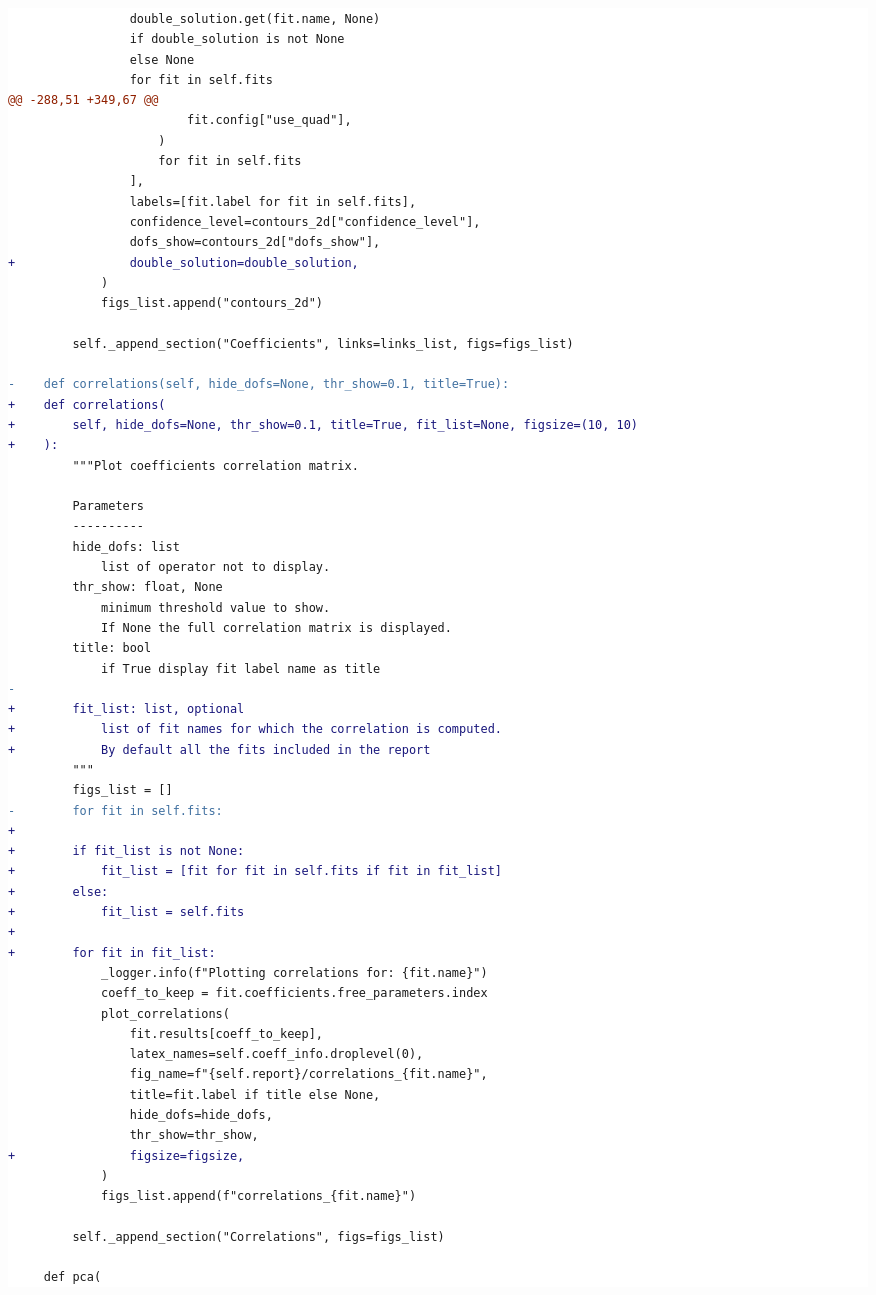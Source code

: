 ```diff
                 double_solution.get(fit.name, None)
                 if double_solution is not None
                 else None
                 for fit in self.fits
@@ -288,51 +349,67 @@
                         fit.config["use_quad"],
                     )
                     for fit in self.fits
                 ],
                 labels=[fit.label for fit in self.fits],
                 confidence_level=contours_2d["confidence_level"],
                 dofs_show=contours_2d["dofs_show"],
+                double_solution=double_solution,
             )
             figs_list.append("contours_2d")
 
         self._append_section("Coefficients", links=links_list, figs=figs_list)
 
-    def correlations(self, hide_dofs=None, thr_show=0.1, title=True):
+    def correlations(
+        self, hide_dofs=None, thr_show=0.1, title=True, fit_list=None, figsize=(10, 10)
+    ):
         """Plot coefficients correlation matrix.
 
         Parameters
         ----------
         hide_dofs: list
             list of operator not to display.
         thr_show: float, None
             minimum threshold value to show.
             If None the full correlation matrix is displayed.
         title: bool
             if True display fit label name as title
-
+        fit_list: list, optional
+            list of fit names for which the correlation is computed.
+            By default all the fits included in the report
         """
         figs_list = []
-        for fit in self.fits:
+
+        if fit_list is not None:
+            fit_list = [fit for fit in self.fits if fit in fit_list]
+        else:
+            fit_list = self.fits
+
+        for fit in fit_list:
             _logger.info(f"Plotting correlations for: {fit.name}")
             coeff_to_keep = fit.coefficients.free_parameters.index
             plot_correlations(
                 fit.results[coeff_to_keep],
                 latex_names=self.coeff_info.droplevel(0),
                 fig_name=f"{self.report}/correlations_{fit.name}",
                 title=fit.label if title else None,
                 hide_dofs=hide_dofs,
                 thr_show=thr_show,
+                figsize=figsize,
             )
             figs_list.append(f"correlations_{fit.name}")
 
         self._append_section("Correlations", figs=figs_list)
 
     def pca(
```